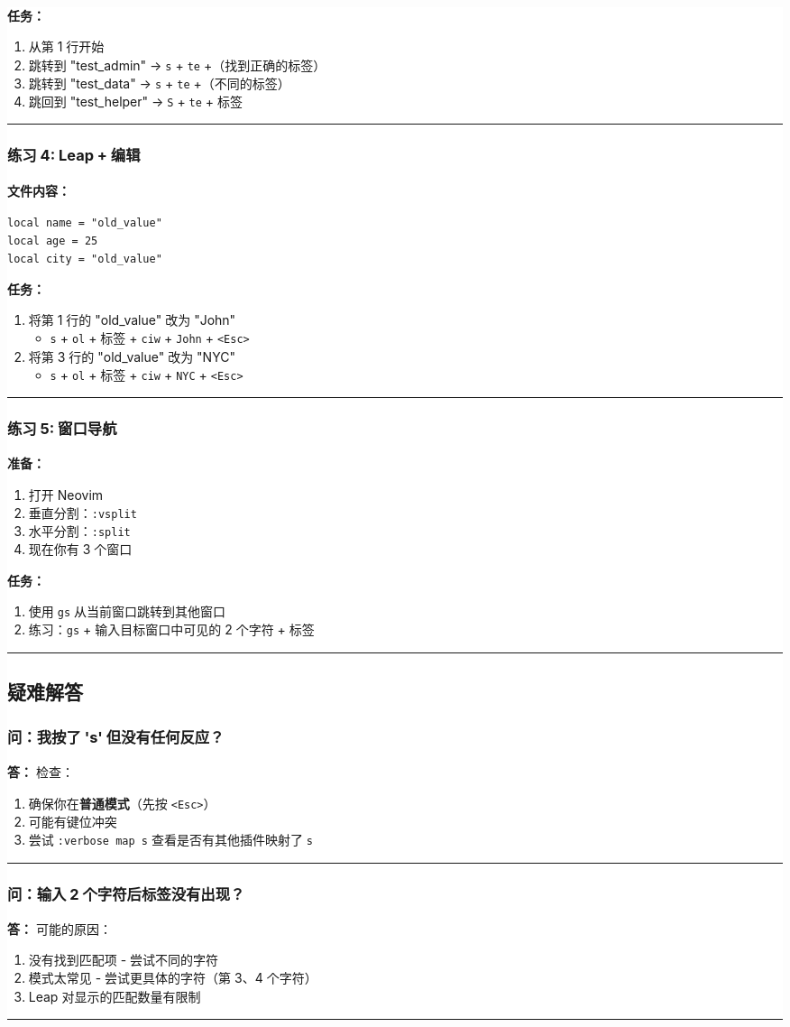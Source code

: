 **任务：**
1. 从第 1 行开始
2. 跳转到 "test_admin" → `s` + `te` +（找到正确的标签）
3. 跳转到 "test_data" → `s` + `te` +（不同的标签）
4. 跳回到 "test_helper" → `S` + `te` + 标签

---

### 练习 4: Leap + 编辑

**文件内容：**
```
local name = "old_value"
local age = 25
local city = "old_value"
```

**任务：**
1. 将第 1 行的 "old_value" 改为 "John"
   - `s` + `ol` + 标签 + `ciw` + `John` + `<Esc>`
2. 将第 3 行的 "old_value" 改为 "NYC"
   - `s` + `ol` + 标签 + `ciw` + `NYC` + `<Esc>`

---

### 练习 5: 窗口导航

**准备：**
1. 打开 Neovim
2. 垂直分割：`:vsplit`
3. 水平分割：`:split`
4. 现在你有 3 个窗口

**任务：**
1. 使用 `gs` 从当前窗口跳转到其他窗口
2. 练习：`gs` + 输入目标窗口中可见的 2 个字符 + 标签

---

## 疑难解答

### 问：我按了 's' 但没有任何反应？

**答：** 检查：
1. 确保你在**普通模式**（先按 `<Esc>`）
2. 可能有键位冲突
3. 尝试 `:verbose map s` 查看是否有其他插件映射了 `s`

---

### 问：输入 2 个字符后标签没有出现？

**答：** 可能的原因：
1. 没有找到匹配项 - 尝试不同的字符
2. 模式太常见 - 尝试更具体的字符（第 3、4 个字符）
3. Leap 对显示的匹配数量有限制

---